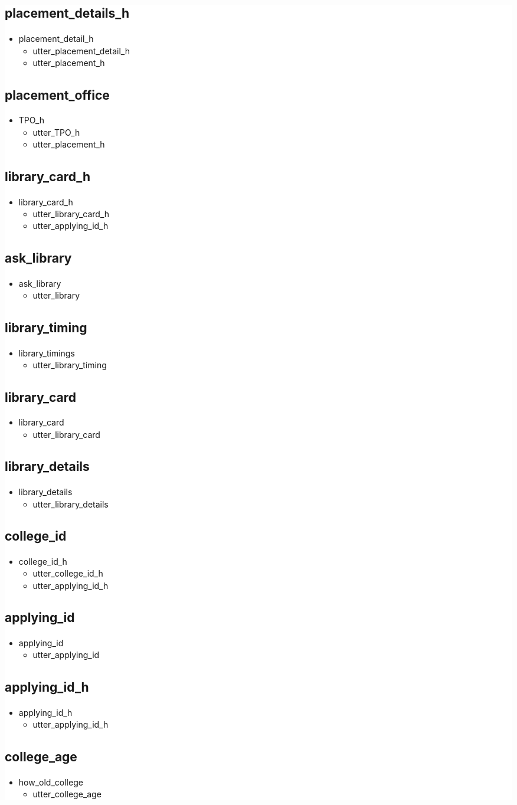 ## placement_details_h
* placement_detail_h
    - utter_placement_detail_h
    - utter_placement_h

## placement_office
* TPO_h
    - utter_TPO_h
    - utter_placement_h

## library_card_h
* library_card_h
    - utter_library_card_h
    - utter_applying_id_h

## ask_library 
* ask_library
    - utter_library

## library_timing
* library_timings
    - utter_library_timing

## library_card
* library_card
   - utter_library_card

## library_details
* library_details
    - utter_library_details

## college_id
* college_id_h
    - utter_college_id_h
    - utter_applying_id_h

## applying_id
* applying_id
    - utter_applying_id

## applying_id_h
* applying_id_h
    - utter_applying_id_h

## college_age
* how_old_college
    - utter_college_age
